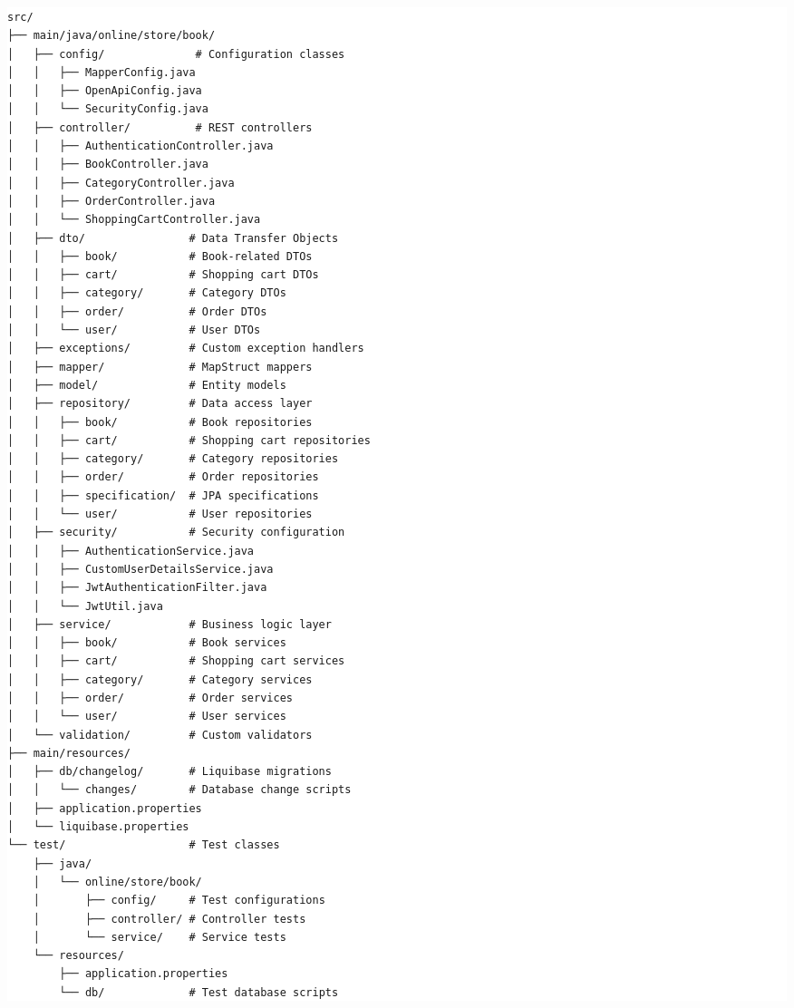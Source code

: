 ```
src/
├── main/java/online/store/book/
│   ├── config/              # Configuration classes
│   │   ├── MapperConfig.java
│   │   ├── OpenApiConfig.java
│   │   └── SecurityConfig.java
│   ├── controller/          # REST controllers
│   │   ├── AuthenticationController.java
│   │   ├── BookController.java
│   │   ├── CategoryController.java
│   │   ├── OrderController.java
│   │   └── ShoppingCartController.java
│   ├── dto/                # Data Transfer Objects
│   │   ├── book/           # Book-related DTOs
│   │   ├── cart/           # Shopping cart DTOs
│   │   ├── category/       # Category DTOs
│   │   ├── order/          # Order DTOs
│   │   └── user/           # User DTOs
│   ├── exceptions/         # Custom exception handlers
│   ├── mapper/             # MapStruct mappers
│   ├── model/              # Entity models
│   ├── repository/         # Data access layer
│   │   ├── book/           # Book repositories
│   │   ├── cart/           # Shopping cart repositories
│   │   ├── category/       # Category repositories
│   │   ├── order/          # Order repositories
│   │   ├── specification/  # JPA specifications
│   │   └── user/           # User repositories
│   ├── security/           # Security configuration
│   │   ├── AuthenticationService.java
│   │   ├── CustomUserDetailsService.java
│   │   ├── JwtAuthenticationFilter.java
│   │   └── JwtUtil.java
│   ├── service/            # Business logic layer
│   │   ├── book/           # Book services
│   │   ├── cart/           # Shopping cart services
│   │   ├── category/       # Category services
│   │   ├── order/          # Order services
│   │   └── user/           # User services
│   └── validation/         # Custom validators
├── main/resources/
│   ├── db/changelog/       # Liquibase migrations
│   │   └── changes/        # Database change scripts
│   ├── application.properties
│   └── liquibase.properties
└── test/                   # Test classes
    ├── java/
    │   └── online/store/book/
    │       ├── config/     # Test configurations
    │       ├── controller/ # Controller tests
    │       └── service/    # Service tests
    └── resources/
        ├── application.properties
        └── db/             # Test database scripts
```
